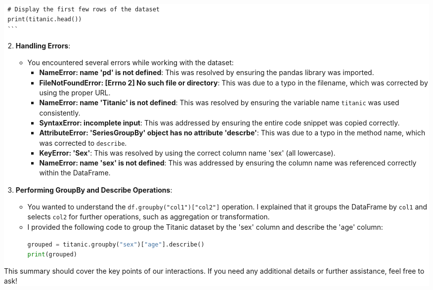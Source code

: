      # Display the first few rows of the dataset
     print(titanic.head())
     ```

2. **Handling Errors**:
   - You encountered several errors while working with the dataset:
     - **NameError: name 'pd' is not defined**: This was resolved by ensuring the pandas library was imported.
     - **FileNotFoundError: [Errno 2] No such file or directory**: This was due to a typo in the filename, which was corrected by using the proper URL.
     - **NameError: name 'Titanic' is not defined**: This was resolved by ensuring the variable name `titanic` was used consistently.
     - **SyntaxError: incomplete input**: This was addressed by ensuring the entire code snippet was copied correctly.
     - **AttributeError: 'SeriesGroupBy' object has no attribute 'descrbe'**: This was due to a typo in the method name, which was corrected to `describe`.
     - **KeyError: 'Sex'**: This was resolved by using the correct column name 'sex' (all lowercase).
     - **NameError: name 'sex' is not defined**: This was addressed by ensuring the column name was referenced correctly within the DataFrame.

3. **Performing GroupBy and Describe Operations**:
   - You wanted to understand the `df.groupby("col1")["col2"]` operation. I explained that it groups the DataFrame by `col1` and selects `col2` for further operations, such as aggregation or transformation.
   - I provided the following code to group the Titanic dataset by the 'sex' column and describe the 'age' column:
     ```python
     grouped = titanic.groupby("sex")["age"].describe()
     print(grouped)
     ```

This summary should cover the key points of our interactions. If you need any additional details or further assistance, feel free to ask!
